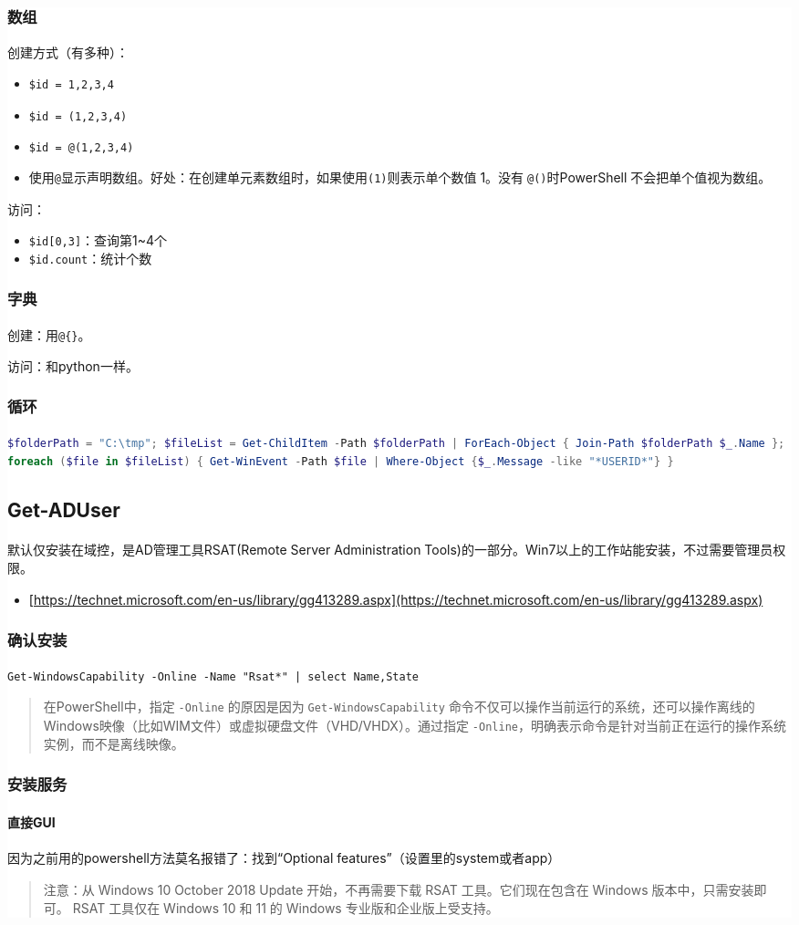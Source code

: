 ### 数组

创建方式（有多种）：

- `$id = 1,2,3,4`
- `$id = (1,2,3,4)`
- `$id = @(1,2,3,4)`

- 使用`@`显示声明数组。好处：在创建单元素数组时，如果使用`(1)`则表示单个数值 1。没有 `@()`时PowerShell 不会把单个值视为数组。

访问：

- `$id[0,3]`：查询第1~4个
- `$id.count`：统计个数


### 字典

创建：用`@{}`。

访问：和python一样。


### 循环

```powershell
$folderPath = "C:\tmp"; $fileList = Get-ChildItem -Path $folderPath | ForEach-Object { Join-Path $folderPath $_.Name };
foreach ($file in $fileList) { Get-WinEvent -Path $file | Where-Object {$_.Message -like "*USERID*"} }
```







## Get-ADUser

默认仅安装在域控，是AD管理工具RSAT(Remote Server Administration Tools)的一部分。Win7以上的工作站能安装，不过需要管理员权限。

- [https://technet.microsoft.com/en-us/library/gg413289.aspx](https://technet.microsoft.com/en-us/library/gg413289.aspx)

### 确认安装

`Get-WindowsCapability -Online -Name "Rsat*" | select Name,State`

> 在PowerShell中，指定 `-Online` 的原因是因为 `Get-WindowsCapability` 命令不仅可以操作当前运行的系统，还可以操作离线的Windows映像（比如WIM文件）或虚拟硬盘文件（VHD/VHDX）。通过指定 `-Online`，明确表示命令是针对当前正在运行的操作系统实例，而不是离线映像。

### 安装服务

#### 直接GUI

因为之前用的powershell方法莫名报错了：找到“Optional features”（设置里的system或者app）

> 注意：从 Windows 10 October 2018 Update 开始，不再需要下载 RSAT 工具。它们现在包含在 Windows 版本中，只需安装即可。 RSAT 工具仅在 Windows 10 和 11 的 Windows 专业版和企业版上受支持。
